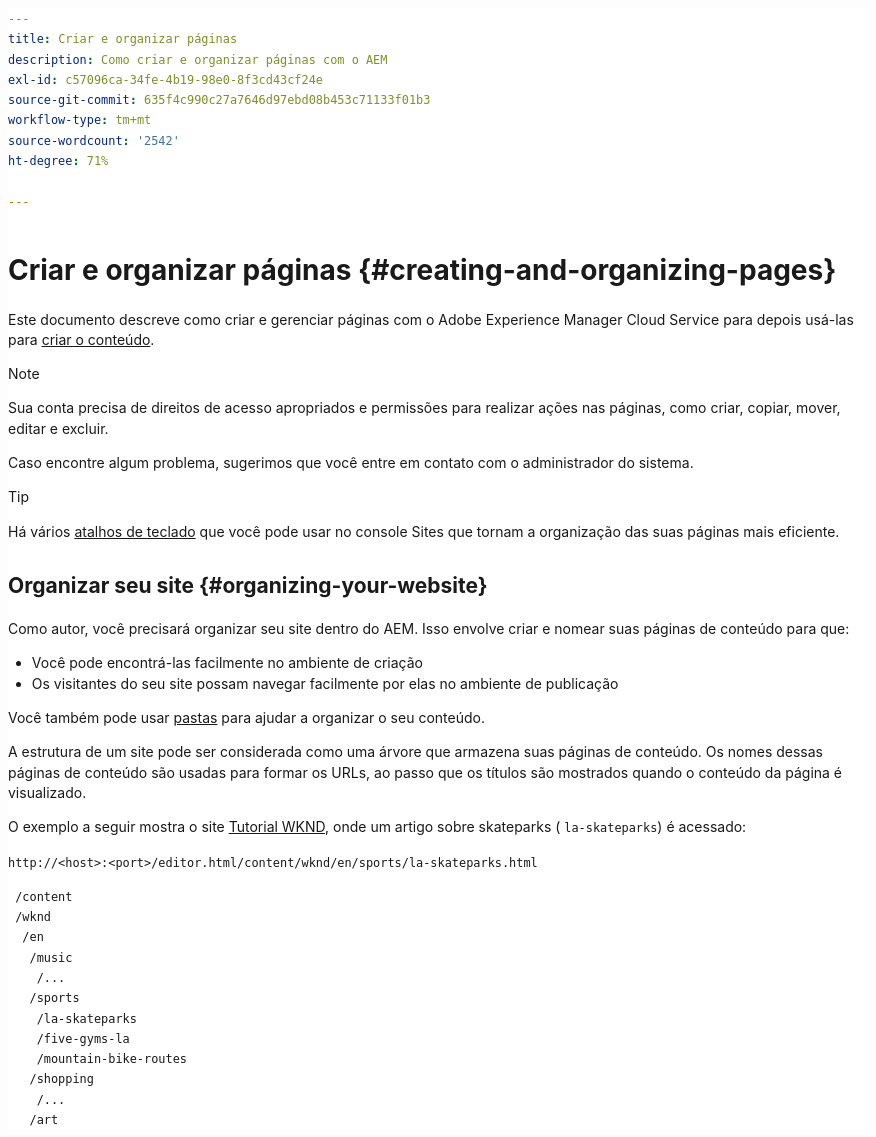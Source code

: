 ```yaml
---
title: Criar e organizar páginas
description: Como criar e organizar páginas com o AEM
exl-id: c57096ca-34fe-4b19-98e0-8f3cd43cf24e
source-git-commit: 635f4c990c27a7646d97ebd08b453c71133f01b3
workflow-type: tm+mt
source-wordcount: '2542'
ht-degree: 71%

---
```


# Criar e organizar páginas {#creating-and-organizing-pages}

Este documento descreve como criar e gerenciar páginas com o Adobe Experience Manager Cloud Service para depois usá-las para [criar o conteúdo](/help/sites-cloud/authoring/fundamentals/editing-content.md).

>[!NOTE]
>
>Sua conta precisa de direitos de acesso apropriados e permissões para realizar ações nas páginas, como criar, copiar, mover, editar e excluir.
>
>Caso encontre algum problema, sugerimos que você entre em contato com o administrador do sistema.



>[!TIP]
>
>Há vários [atalhos de teclado](/help/sites-cloud/authoring/getting-started/keyboard-shortcuts.md) que você pode usar no console Sites que tornam a organização das suas páginas mais eficiente.

## Organizar seu site {#organizing-your-website}

Como autor, você precisará organizar seu site dentro do AEM. Isso envolve criar e nomear suas páginas de conteúdo para que:

* Você pode encontrá-las facilmente no ambiente de criação
* Os visitantes do seu site possam navegar facilmente por elas no ambiente de publicação

Você também pode usar [pastas](#creating-a-new-folder) para ajudar a organizar o seu conteúdo.

A estrutura de um site pode ser considerada como uma árvore que armazena suas páginas de conteúdo. Os nomes dessas páginas de conteúdo são usadas para formar os URLs, ao passo que os títulos são mostrados quando o conteúdo da página é visualizado.

O exemplo a seguir mostra o site [Tutorial WKND](https://experienceleague.adobe.com/docs/experience-manager-learn/getting-started-wknd-tutorial-develop/overview.html?lang=pt-BR), onde um artigo sobre skateparks ( `la-skateparks`) é acessado:

`http://<host>:<port>/editor.html/content/wknd/en/sports/la-skateparks.html`

```xml
 /content
 /wknd
  /en
   /music
    /...
   /sports
    /la-skateparks
    /five-gyms-la
    /mountain-bike-routes
   /shopping
    /...
   /art
```